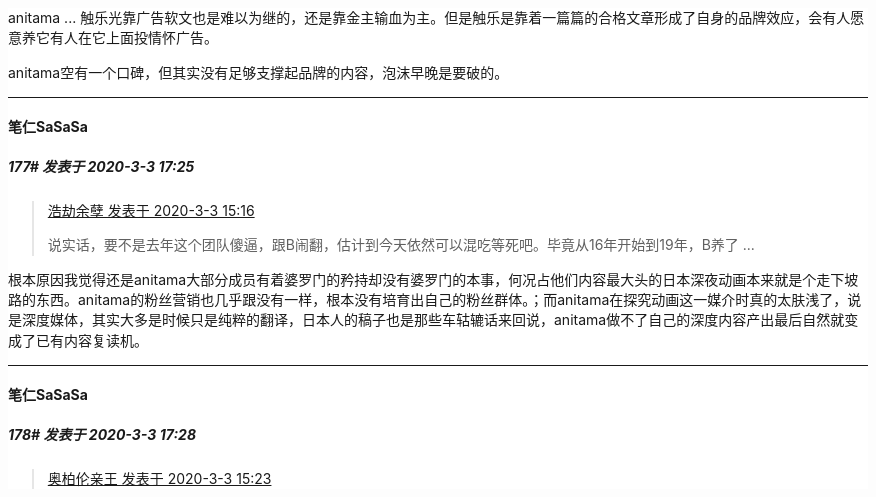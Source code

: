 anitama ...</blockquote>
触乐光靠广告软文也是难以为继的，还是靠金主输血为主。但是触乐是靠着一篇篇的合格文章形成了自身的品牌效应，会有人愿意养它有人在它上面投情怀广告。

anitama空有一个口碑，但其实没有足够支撑起品牌的内容，泡沫早晚是要破的。







-----

####  笔仁SaSaSa  
##### 177#       发表于 2020-3-3 17:25



<blockquote><a href="httphttps://bbs.saraba1st.com/2b/forum.php?mod=redirect&amp;goto=findpost&amp;pid=46603237&amp;ptid=1916631" target="_blank">浩劫余孽 发表于 2020-3-3 15:16</a>

说实话，要不是去年这个团队傻逼，跟B闹翻，估计到今天依然可以混吃等死吧。毕竟从16年开始到19年，B养了 ...</blockquote>
根本原因我觉得还是anitama大部分成员有着婆罗门的矜持却没有婆罗门的本事，何况占他们内容最大头的日本深夜动画本来就是个走下坡路的东西。anitama的粉丝营销也几乎跟没有一样，根本没有培育出自己的粉丝群体。；而anitama在探究动画这一媒介时真的太肤浅了，说是深度媒体，其实大多是时候只是纯粹的翻译，日本人的稿子也是那些车轱辘话来回说，anitama做不了自己的深度内容产出最后自然就变成了已有内容复读机。







-----

####  笔仁SaSaSa  
##### 178#       发表于 2020-3-3 17:28



<blockquote><a href="httphttps://bbs.saraba1st.com/2b/forum.php?mod=redirect&amp;goto=findpost&amp;pid=46603302&amp;ptid=1916631" target="_blank">奥柏伦亲王 发表于 2020-3-3 15:23</a>

